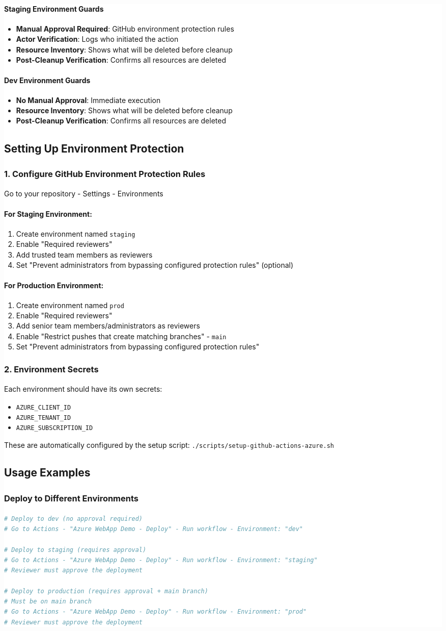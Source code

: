 #### Staging Environment Guards
- **Manual Approval Required**: GitHub environment protection rules
- **Actor Verification**: Logs who initiated the action
- **Resource Inventory**: Shows what will be deleted before cleanup
- **Post-Cleanup Verification**: Confirms all resources are deleted

#### Dev Environment Guards
- **No Manual Approval**: Immediate execution
- **Resource Inventory**: Shows what will be deleted before cleanup
- **Post-Cleanup Verification**: Confirms all resources are deleted

## Setting Up Environment Protection

### 1. Configure GitHub Environment Protection Rules

Go to your repository - Settings - Environments

#### For Staging Environment:
1. Create environment named `staging`
2. Enable "Required reviewers"
3. Add trusted team members as reviewers
4. Set "Prevent administrators from bypassing configured protection rules" (optional)

#### For Production Environment:
1. Create environment named `prod`
2. Enable "Required reviewers"
3. Add senior team members/administrators as reviewers
4. Enable "Restrict pushes that create matching branches" - `main`
5. Set "Prevent administrators from bypassing configured protection rules"

### 2. Environment Secrets

Each environment should have its own secrets:
- `AZURE_CLIENT_ID`
- `AZURE_TENANT_ID` 
- `AZURE_SUBSCRIPTION_ID`

These are automatically configured by the setup script: `./scripts/setup-github-actions-azure.sh`

## Usage Examples

### Deploy to Different Environments

```bash
# Deploy to dev (no approval required)
# Go to Actions - "Azure WebApp Demo - Deploy" - Run workflow - Environment: "dev"

# Deploy to staging (requires approval)
# Go to Actions - "Azure WebApp Demo - Deploy" - Run workflow - Environment: "staging"
# Reviewer must approve the deployment

# Deploy to production (requires approval + main branch)
# Must be on main branch
# Go to Actions - "Azure WebApp Demo - Deploy" - Run workflow - Environment: "prod"
# Reviewer must approve the deployment
```

